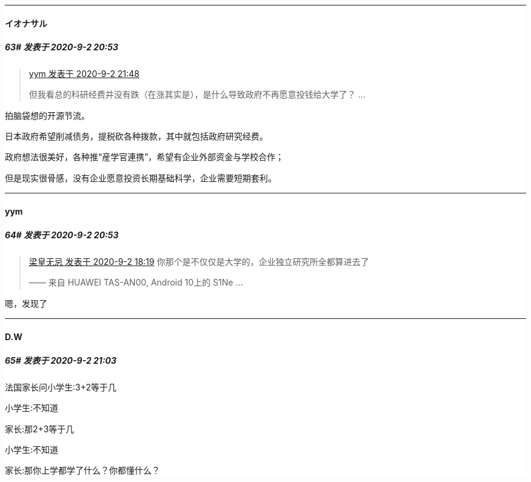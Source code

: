 


-----

####  イオナサル  
##### 63#       发表于 2020-9-2 20:53



<blockquote><a href="httphttps://bbs.saraba1st.com/2b/forum.php?mod=redirect&amp;goto=findpost&amp;pid=48623266&amp;ptid=1957809" target="_blank">yym 发表于 2020-9-2 21:48</a>

但我看总的科研经费并没有跌（在涨其实是），是什么导致政府不再愿意投钱给大学了？ ...</blockquote>
拍脑袋想的开源节流。

日本政府希望削减债务，提税砍各种拨款，其中就包括政府研究经费。

政府想法很美好，各种推“産学官連携”，希望有企业外部资金与学校合作；

但是现实很骨感，没有企业愿意投资长期基础科学，企业需要短期套利。







-----

####  yym  
##### 64#       发表于 2020-9-2 20:53



<blockquote><a href="httphttps://bbs.saraba1st.com/2b/forum.php?mod=redirect&amp;goto=findpost&amp;pid=48622239&amp;ptid=1957809" target="_blank">梁皇无忌 发表于 2020-9-2 18:19</a>
你那个是不仅仅是大学的，企业独立研究所全都算进去了

—— 来自 HUAWEI TAS-AN00, Android 10上的 S1Ne ...</blockquote>
嗯，发现了







-----

####  D.W  
##### 65#       发表于 2020-9-2 21:03




法国家长问小学生:3+2等于几

小学生:不知道

家长:那2+3等于几

小学生:不知道

家长:那你上学都学了什么？你都懂什么？
